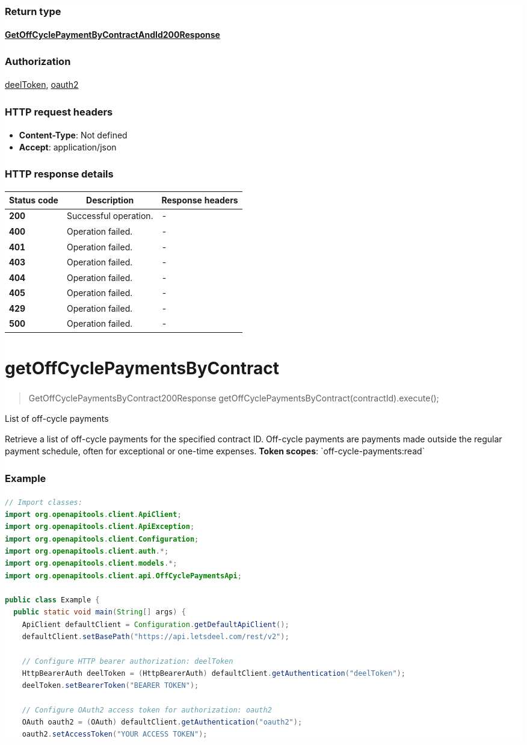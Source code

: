### Return type

[**GetOffCyclePaymentByContractAndId200Response**](GetOffCyclePaymentByContractAndId200Response.md)

### Authorization

[deelToken](../README.md#deelToken), [oauth2](../README.md#oauth2)

### HTTP request headers

 - **Content-Type**: Not defined
 - **Accept**: application/json

### HTTP response details
| Status code | Description | Response headers |
|-------------|-------------|------------------|
| **200** | Successful operation. |  -  |
| **400** | Operation failed. |  -  |
| **401** | Operation failed. |  -  |
| **403** | Operation failed. |  -  |
| **404** | Operation failed. |  -  |
| **405** | Operation failed. |  -  |
| **429** | Operation failed. |  -  |
| **500** | Operation failed. |  -  |

<a id="getOffCyclePaymentsByContract"></a>
# **getOffCyclePaymentsByContract**
> GetOffCyclePaymentsByContract200Response getOffCyclePaymentsByContract(contractId).execute();

List of off-cycle payments

Retrieve a list of off-cycle payments for the specified contract ID. Off-cycle payments are payments made outside the regular payment schedule, often for exceptional or one-time expenses.  **Token scopes**: &#x60;off-cycle-payments:read&#x60;

### Example
```java
// Import classes:
import org.openapitools.client.ApiClient;
import org.openapitools.client.ApiException;
import org.openapitools.client.Configuration;
import org.openapitools.client.auth.*;
import org.openapitools.client.models.*;
import org.openapitools.client.api.OffCyclePaymentsApi;

public class Example {
  public static void main(String[] args) {
    ApiClient defaultClient = Configuration.getDefaultApiClient();
    defaultClient.setBasePath("https://api.letsdeel.com/rest/v2");
    
    // Configure HTTP bearer authorization: deelToken
    HttpBearerAuth deelToken = (HttpBearerAuth) defaultClient.getAuthentication("deelToken");
    deelToken.setBearerToken("BEARER TOKEN");

    // Configure OAuth2 access token for authorization: oauth2
    OAuth oauth2 = (OAuth) defaultClient.getAuthentication("oauth2");
    oauth2.setAccessToken("YOUR ACCESS TOKEN");

```